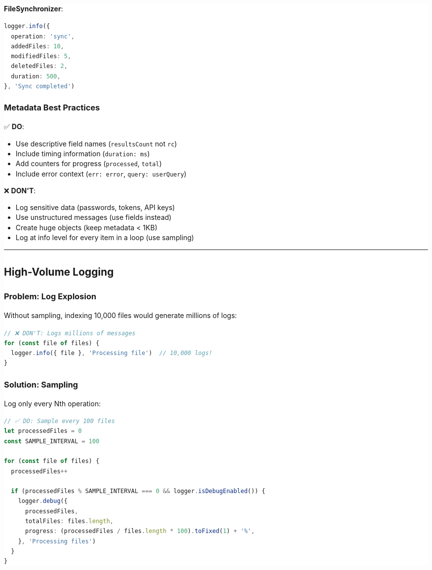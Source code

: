 **FileSynchronizer**:
```typescript
logger.info({
  operation: 'sync',
  addedFiles: 10,
  modifiedFiles: 5,
  deletedFiles: 2,
  duration: 500,
}, 'Sync completed')
```

### Metadata Best Practices

✅ **DO**:
- Use descriptive field names (`resultsCount` not `rc`)
- Include timing information (`duration: ms`)
- Add counters for progress (`processed`, `total`)
- Include error context (`err: error`, `query: userQuery`)

❌ **DON'T**:
- Log sensitive data (passwords, tokens, API keys)
- Use unstructured messages (use fields instead)
- Create huge objects (keep metadata < 1KB)
- Log at info level for every item in a loop (use sampling)

---

## High-Volume Logging

### Problem: Log Explosion

Without sampling, indexing 10,000 files would generate millions of logs:

```typescript
// ❌ DON'T: Logs millions of messages
for (const file of files) {
  logger.info({ file }, 'Processing file')  // 10,000 logs!
}
```

### Solution: Sampling

Log only every Nth operation:

```typescript
// ✅ DO: Sample every 100 files
let processedFiles = 0
const SAMPLE_INTERVAL = 100

for (const file of files) {
  processedFiles++

  if (processedFiles % SAMPLE_INTERVAL === 0 && logger.isDebugEnabled()) {
    logger.debug({
      processedFiles,
      totalFiles: files.length,
      progress: (processedFiles / files.length * 100).toFixed(1) + '%',
    }, 'Processing files')
  }
}
```
